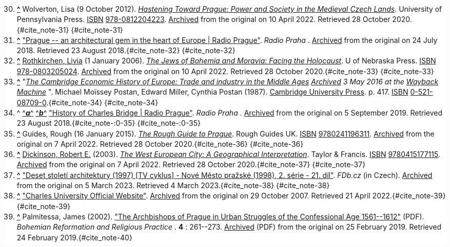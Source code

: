 30. **[\^](#cite_ref-31)** Wolverton, Lisa (9 October 2012). [*Hastening Toward Prague: Power and Society in the Medieval Czech Lands*](https://books.google.com/books?id=FeFACISbhCgC&q=archbishopric&pg=PA115). University of Pennsylvania Press. [ISBN](/wiki/ISBN_(identifier) "ISBN (identifier)") [978-0812204223](/wiki/Special:BookSources/978-0812204223 "Special:BookSources/978-0812204223"). [Archived](https://web.archive.org/web/20220410180614/https://books.google.com/books?id=FeFACISbhCgC&q=archbishopric&pg=PA115) from the original on 10 April 2022. Retrieved 28 October 2020.{#cite_note-31}
{#cite_note-31}
31. **[\^](#cite_ref-32)** ["Prague -- an architectural gem in the heart of Europe \| Radio Prague"](https://www.radio.cz/en/section/travel-tip/prague-an-architectural-gem-in-the-heart-of-europe). *Radio Praha* . [Archived](https://web.archive.org/web/20180724001258/http://radio.cz/en/section/travel-tip/prague-an-architectural-gem-in-the-heart-of-europe) from the original on 24 July 2018. Retrieved 23 August 2018.{#cite_note-32}
{#cite_note-32}
32. **[\^](#cite_ref-33)** [Rothkirchen, Livia](/wiki/Livia_Rothkirchen "Livia Rothkirchen") (1 January 2006). [*The Jews of Bohemia and Moravia: Facing the Holocaust*](https://books.google.com/books?id=Hx2xBWN3hX0C&q=Ibrahim+ibn+Ya%27qub+prague+jew+965&pg=PA8). U of Nebraska Press. [ISBN](/wiki/ISBN_(identifier) "ISBN (identifier)") [978-0803205024](/wiki/Special:BookSources/978-0803205024 "Special:BookSources/978-0803205024"). [Archived](https://web.archive.org/web/20220410180614/https://books.google.com/books?id=Hx2xBWN3hX0C&q=Ibrahim+ibn+Ya%27qub+prague+jew+965&pg=PA8) from the original on 10 April 2022. Retrieved 28 October 2020.{#cite_note-33}
{#cite_note-33}
33. **[\^](#cite_ref-34)** "*[The Cambridge Economic History of Europe: Trade and industry in the Middle Ages](https://books.google.com/books?id=cHRvtwTLcMAC&pg=PA417) [Archived](https://web.archive.org/web/20160503104929/https://books.google.com/books?id=cHRvtwTLcMAC&pg=PA417&dq&hl=en) 3 May 2016 at the [Wayback Machine](/wiki/Wayback_Machine "Wayback Machine")* ". Michael Moïssey Postan, Edward Miller, Cynthia Postan (1987). [Cambridge University Press](/wiki/Cambridge_University_Press "Cambridge University Press"). p. 417. [ISBN](/wiki/ISBN_(identifier) "ISBN (identifier)") [0-521-08709-0](/wiki/Special:BookSources/0-521-08709-0 "Special:BookSources/0-521-08709-0").{#cite_note-34}
{#cite_note-34}
34. \^ [^***a***^](#cite_ref-:0_35-0) [^***b***^](#cite_ref-:0_35-1) ["History of Charles Bridge \| Radio Prague"](https://www.radio.cz/en/static/charles-bridge/history). *Radio Praha* . [Archived](https://web.archive.org/web/20190905164019/https://www.radio.cz/en/static/charles-bridge/history) from the original on 5 September 2019. Retrieved 23 August 2018.{#cite_note-:0-35}
{#cite_note-:0-35}
35. **[\^](#cite_ref-36)** Guides, Rough (16 January 2015). [*The Rough Guide to Prague*](https://books.google.com/books?id=UhkCBQAAQBAJ&q=king+ottokar+Mal%C3%A1+Strana+1257&pg=PT337). Rough Guides UK. [ISBN](/wiki/ISBN_(identifier) "ISBN (identifier)") [9780241196311](/wiki/Special:BookSources/9780241196311 "Special:BookSources/9780241196311"). [Archived](https://web.archive.org/web/20220407215756/https://books.google.com/books?id=UhkCBQAAQBAJ&q=king+ottokar+Mal%C3%A1+Strana+1257&pg=PT337) from the original on 7 April 2022. Retrieved 28 October 2020.{#cite_note-36}
{#cite_note-36}
36. **[\^](#cite_ref-37)** [Dickinson, Robert E.](/wiki/Robert_E._Dickinson "Robert E. Dickinson") (2003). [*The West European City: A Geographical Interpretation*](https://books.google.com/books?id=bBFwIGv2qMEC&q=Magdeburg+rights+Mal%C3%A1+Strana&pg=PA196). Taylor \& Francis. [ISBN](/wiki/ISBN_(identifier) "ISBN (identifier)") [9780415177115](/wiki/Special:BookSources/9780415177115 "Special:BookSources/9780415177115"). [Archived](https://web.archive.org/web/20220407160748/https://books.google.com/books?id=bBFwIGv2qMEC&q=Magdeburg+rights+Mal%C3%A1+Strana&pg=PA196) from the original on 7 April 2022. Retrieved 28 October 2020.{#cite_note-37}
{#cite_note-37}
37. **[\^](#cite_ref-38)** ["Deset století architektury (1997) \[TV cyklus\] - Nové Město pražské (1998), 2. série - 21. díl"](https://www.fdb.cz/film/deset-stoleti-architektury-2-serie-21-dil-nove-mesto-prazske/52565). *FDb.cz* (in Czech). [Archived](https://web.archive.org/web/20230305221610/https://www.fdb.cz/film/deset-stoleti-architektury-2-serie-21-dil-nove-mesto-prazske/52565) from the original on 5 March 2023. Retrieved 4 March 2023.{#cite_note-38}
{#cite_note-38}
38. **[\^](#cite_ref-39)** ["Charles University Official Website"](http://www.cuni.cz). [Archived](https://web.archive.org/web/20071029011251/http://www.cuni.cz/) from the original on 29 October 2007. Retrieved 21 April 2022.{#cite_note-39}
{#cite_note-39}
39. **[\^](#cite_ref-40)** Palmitessa, James (2002). ["The Archbishops of Prague in Urban Struggles of the Confessional Age 1561--1612"](http://brrp.org/proceedings/brrp4/palmitessa.pdf) (PDF). *Bohemian Reformation and Religious Practice* . **4** : 261--273. [Archived](https://web.archive.org/web/20190225103017/http://brrp.org/proceedings/brrp4/palmitessa.pdf) (PDF) from the original on 25 February 2019. Retrieved 24 February 2019.{#cite_note-40}